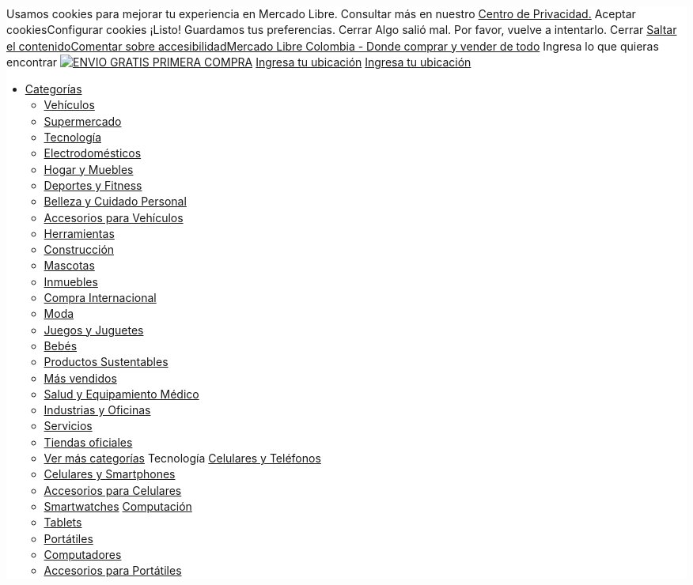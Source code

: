 Usamos cookies para mejorar tu experiencia en Mercado Libre. Consultar más en nuestro [Centro de Privacidad.](https://www.mercadolibre.com.co/privacidad#tech-and-cookies)
Aceptar cookiesConfigurar cookies
¡Listo! Guardamos tus preferencias.
Cerrar
Algo salió mal. Por favor, vuelve a intentarlo.
Cerrar
[Saltar el contenido](https://www.mercadolibre.com.co/c/deportes-y-fitness#root-app)[Comentar sobre accesibilidad](https://www.mercadolibre.com.co/accesibilidad/feedback)[Mercado Libre Colombia - Donde comprar y vender de todo](https://www.mercadolibre.com.co)
Ingresa lo que quieras encontrar
[![ENVIO GRATIS PRIMERA COMPRA](https://http2.mlstatic.com/D_NQ_614112-MLA83386949070_042025-OO.webp)](https://www.mercadolibre.com.co/l/descarga-la-app#DEAL_ID=MCO23116&S=MKT&V=1&T=BME&L=MKTG_UNKAUDFSNBAPPEXCLUSIVE&me.audience=unknown&me.bu=3&me.bu_line=26&me.component_id=banner_menu_web_ml&me.content_id=UNK_FREE_SHIPPING_NB&me.flow=-1&me.logic=user_journey&me.position=0)
[Ingresa tu ubicación](https://www.mercadolibre.com.co/navigation/addresses-hub?go=https%3A%2F%2Fwww.mercadolibre.com.co%2Fc%2Fdeportes-y-fitness)
[Ingresa tu ubicación](https://www.mercadolibre.com.co/navigation/addresses-hub?go=https%3A%2F%2Fwww.mercadolibre.com.co%2Fc%2Fdeportes-y-fitness)
  * [Categorías](https://www.mercadolibre.com.co/categorias#nav-header)
    * [Vehículos](https://www.mercadolibre.com.co/vehiculos/#menu=categories)
    * [Supermercado](https://www.mercadolibre.com.co/ofertas/supermercado#menu=categories)
    * [Tecnología](https://www.mercadolibre.com.co/c/deportes-y-fitness#/)
    * [Electrodomésticos](https://www.mercadolibre.com.co/c/electrodomesticos#menu=categories)
    * [Hogar y Muebles](https://www.mercadolibre.com.co/c/hogar-y-muebles#menu=categories)
    * [Deportes y Fitness](https://www.mercadolibre.com.co/c/deportes-y-fitness#menu=categories)
    * [Belleza y Cuidado Personal](https://www.mercadolibre.com.co/c/belleza-y-cuidado-personal#menu=categories)
    * [Accesorios para Vehículos](https://www.mercadolibre.com.co/c/accesorios-para-vehiculos#menu=categories)
    * [Herramientas](https://www.mercadolibre.com.co/c/herramientas#menu=categories)
    * [Construcción](https://www.mercadolibre.com.co/c/construccion#menu=categories)
    * [Mascotas](https://www.mercadolibre.com.co/c/animales-y-mascotas#menu=categories)
    * [Inmuebles](https://www.mercadolibre.com.co/inmuebles/#menu=categories)
    * [Compra Internacional](https://www.mercadolibre.com.co/importados/compra-internacional#menu=categories&origin=home)
    * [Moda](https://www.mercadolibre.com.co/c/ropa-y-accesorios#menu=categories)
    * [Juegos y Juguetes](https://www.mercadolibre.com.co/c/juegos-y-juguetes#menu=categories)
    * [Bebés](https://www.mercadolibre.com.co/c/bebes#menu=categories)
    * [Productos Sustentables](https://www.mercadolibre.com.co/productos-sustentables#menu=categories)
    * [Más vendidos](https://www.mercadolibre.com.co/mas-vendidos#menu=categories)
    * [Salud y Equipamiento Médico](https://www.mercadolibre.com.co/c/salud-y-equipamiento-medico#menu=categories)
    * [Industrias y Oficinas](https://www.mercadolibre.com.co/c/industrias-y-oficinas#menu=categories)
    * [Servicios](https://www.mercadolibre.com.co/c/servicios#menu=categories)
    * [Tiendas oficiales](https://www.mercadolibre.com.co/tiendas-oficiales#menu=categories)
    * [Ver más categorías](https://www.mercadolibre.com.co/categorias#menu=categories)
Tecnología
[Celulares y Teléfonos](https://www.mercadolibre.com.co/c/celulares-y-telefonos#menu=categories)
    * [Celulares y Smartphones](https://listado.mercadolibre.com.co/celulares-telefonos/celulares-smartphones/#menu=categories)
    * [Accesorios para Celulares](https://listado.mercadolibre.com.co/celulares-telefonos/accesorios-celulares/#menu=categories)
    * [Smartwatches](https://listado.mercadolibre.com.co/celulares-telefonos/smartwatches-accesorios/smartwatches/#menu=categories)
[Computación](https://www.mercadolibre.com.co/c/computacion#menu=categories)
    * [Tablets](https://listado.mercadolibre.com.co/computacion/tablets-accesorios/tablets/#menu=categories)
    * [Portátiles](https://listado.mercadolibre.com.co/computacion/portatiles-accesorios/portatiles/#menu=categories)
    * [Computadores](https://listado.mercadolibre.com.co/computacion/pc-escritorio/computadores/#menu=categories)
    * [Accesorios para Portátiles](https://listado.mercadolibre.com.co/computacion/portatiles-accesorios/accesorios-portatiles/#menu=categories)